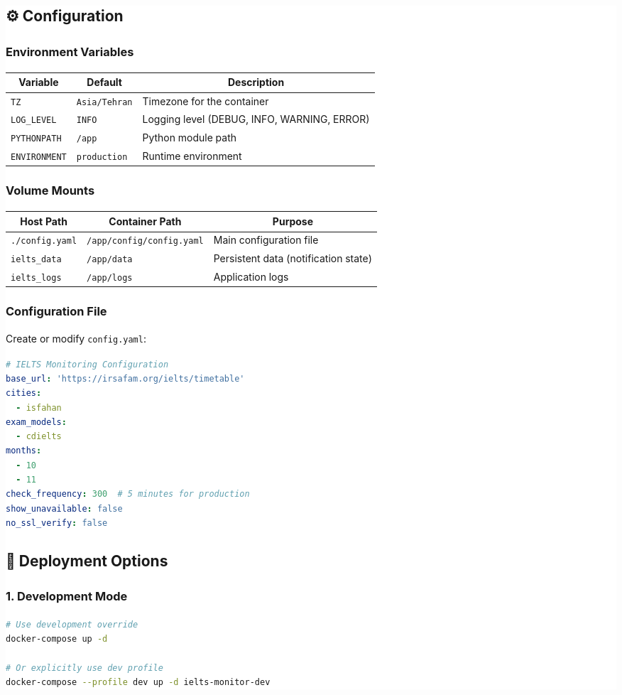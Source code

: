 ## ⚙️ Configuration

### Environment Variables

| Variable | Default | Description |
|----------|---------|-------------|
| `TZ` | `Asia/Tehran` | Timezone for the container |
| `LOG_LEVEL` | `INFO` | Logging level (DEBUG, INFO, WARNING, ERROR) |
| `PYTHONPATH` | `/app` | Python module path |
| `ENVIRONMENT` | `production` | Runtime environment |

### Volume Mounts

| Host Path | Container Path | Purpose |
|-----------|----------------|---------|
| `./config.yaml` | `/app/config/config.yaml` | Main configuration file |
| `ielts_data` | `/app/data` | Persistent data (notification state) |
| `ielts_logs` | `/app/logs` | Application logs |

### Configuration File

Create or modify `config.yaml`:

```yaml
# IELTS Monitoring Configuration
base_url: 'https://irsafam.org/ielts/timetable'
cities:
  - isfahan
exam_models:
  - cdielts
months:
  - 10
  - 11
check_frequency: 300  # 5 minutes for production
show_unavailable: false
no_ssl_verify: false
```

## 🚀 Deployment Options

### 1. Development Mode

```bash
# Use development override
docker-compose up -d

# Or explicitly use dev profile
docker-compose --profile dev up -d ielts-monitor-dev
```

